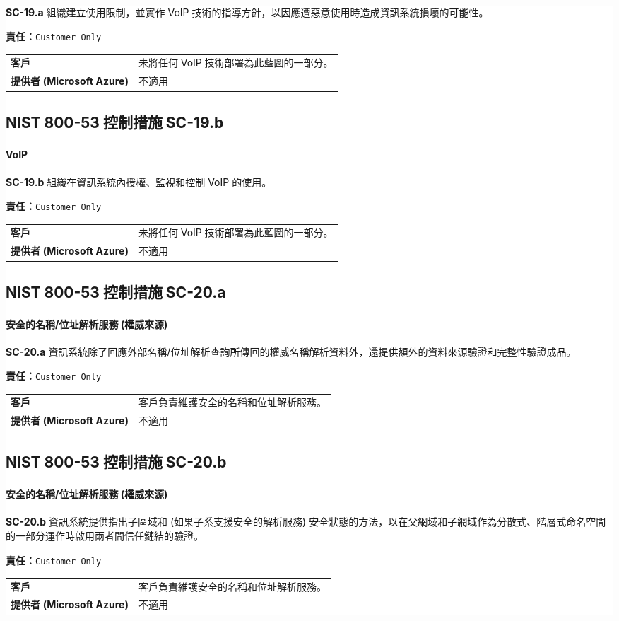 **SC-19.a** 組織建立使用限制，並實作 VoIP 技術的指導方針，以因應遭惡意使用時造成資訊系統損壞的可能性。

**責任：**`Customer Only`

|||
|---|---|
| **客戶** | 未將任何 VoIP 技術部署為此藍圖的一部分。 |
| **提供者 (Microsoft Azure)** | 不適用 |


 ## <a name="nist-800-53-control-sc-19b"></a>NIST 800-53 控制措施 SC-19.b

#### <a name="voice-over-internet-protocol"></a>VoIP

**SC-19.b** 組織在資訊系統內授權、監視和控制 VoIP 的使用。

**責任：**`Customer Only`

|||
|---|---|
| **客戶** | 未將任何 VoIP 技術部署為此藍圖的一部分。 |
| **提供者 (Microsoft Azure)** | 不適用 |


 ## <a name="nist-800-53-control-sc-20a"></a>NIST 800-53 控制措施 SC-20.a

#### <a name="secure-name--address-resolution-service-authoritative-source"></a>安全的名稱/位址解析服務 (權威來源)

**SC-20.a** 資訊系統除了回應外部名稱/位址解析查詢所傳回的權威名稱解析資料外，還提供額外的資料來源驗證和完整性驗證成品。

**責任：**`Customer Only`

|||
|---|---|
| **客戶** | 客戶負責維護安全的名稱和位址解析服務。 |
| **提供者 (Microsoft Azure)** | 不適用 |


 ## <a name="nist-800-53-control-sc-20b"></a>NIST 800-53 控制措施 SC-20.b

#### <a name="secure-name--address-resolution-service-authoritative-source"></a>安全的名稱/位址解析服務 (權威來源)

**SC-20.b** 資訊系統提供指出子區域和 (如果子系支援安全的解析服務) 安全狀態的方法，以在父網域和子網域作為分散式、階層式命名空間的一部分運作時啟用兩者間信任鏈結的驗證。

**責任：**`Customer Only`

|||
|---|---|
| **客戶** | 客戶負責維護安全的名稱和位址解析服務。 |
| **提供者 (Microsoft Azure)** | 不適用 |
